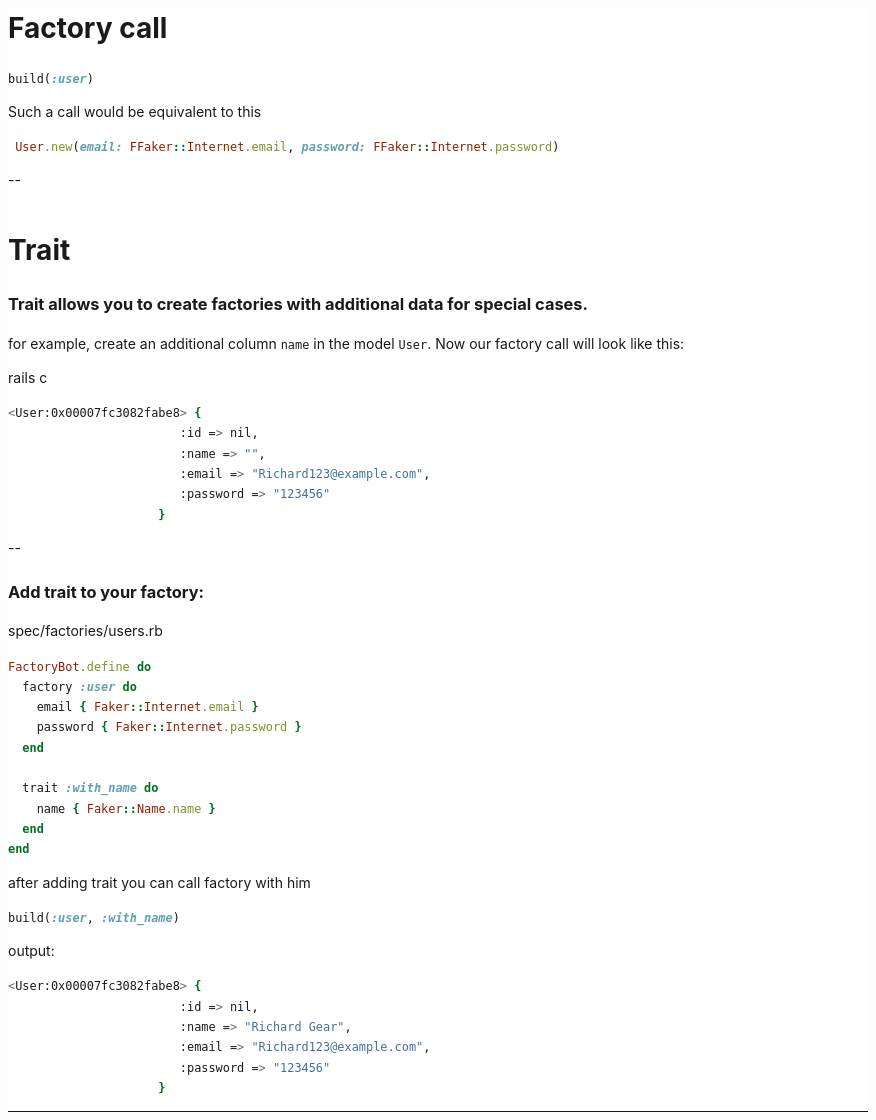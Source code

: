 # Factory call

```ruby
build(:user)
```
Such a call would be equivalent to this
```ruby
 User.new(email: FFaker::Internet.email, password: FFaker::Internet.password)
```

--

# Trait

### Trait allows you to create factories with additional data for special cases.

for example, create an additional column `name` in the model `User`. Now our factory call will look like this:

rails c 
```bash
<User:0x00007fc3082fabe8> {
                        :id => nil,
                        :name => "",
                        :email => "Richard123@example.com",
                        :password => "123456"
                     }
```

--

### Add trait to your factory:

spec/factories/users.rb 
```ruby
FactoryBot.define do
  factory :user do
    email { Faker::Internet.email }
    password { Faker::Internet.password }
  end

  trait :with_name do
    name { Faker::Name.name }
  end
end
```
after adding trait you can call factory with him
```ruby
build(:user, :with_name)
```
output:
```bash
<User:0x00007fc3082fabe8> {
                        :id => nil,
                        :name => "Richard Gear",
                        :email => "Richard123@example.com",
                        :password => "123456"
                     }
```
---
